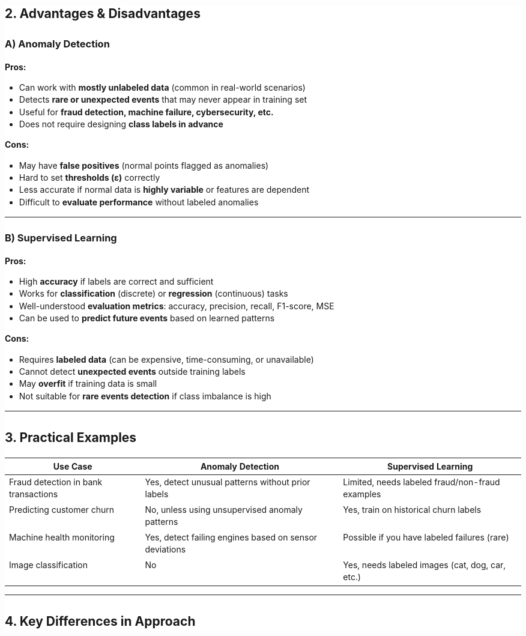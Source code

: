 
## 2. Advantages & Disadvantages

### A) Anomaly Detection

**Pros:**

* Can work with **mostly unlabeled data** (common in real-world scenarios)
* Detects **rare or unexpected events** that may never appear in training set
* Useful for **fraud detection, machine failure, cybersecurity, etc.**
* Does not require designing **class labels in advance**

**Cons:**

* May have **false positives** (normal points flagged as anomalies)
* Hard to set **thresholds (ε)** correctly
* Less accurate if normal data is **highly variable** or features are dependent
* Difficult to **evaluate performance** without labeled anomalies

---

### B) Supervised Learning

**Pros:**

* High **accuracy** if labels are correct and sufficient
* Works for **classification** (discrete) or **regression** (continuous) tasks
* Well-understood **evaluation metrics**: accuracy, precision, recall, F1-score, MSE
* Can be used to **predict future events** based on learned patterns

**Cons:**

* Requires **labeled data** (can be expensive, time-consuming, or unavailable)
* Cannot detect **unexpected events** outside training labels
* May **overfit** if training data is small
* Not suitable for **rare events detection** if class imbalance is high

---

## 3. Practical Examples

| Use Case                             | Anomaly Detection                                      | Supervised Learning                             |
| ------------------------------------ | ------------------------------------------------------ | ----------------------------------------------- |
| Fraud detection in bank transactions | Yes, detect unusual patterns without prior labels      | Limited, needs labeled fraud/non-fraud examples |
| Predicting customer churn            | No, unless using unsupervised anomaly patterns         | Yes, train on historical churn labels           |
| Machine health monitoring            | Yes, detect failing engines based on sensor deviations | Possible if you have labeled failures (rare)    |
| Image classification                 | No                                                     | Yes, needs labeled images (cat, dog, car, etc.) |

---

## 4. Key Differences in Approach
